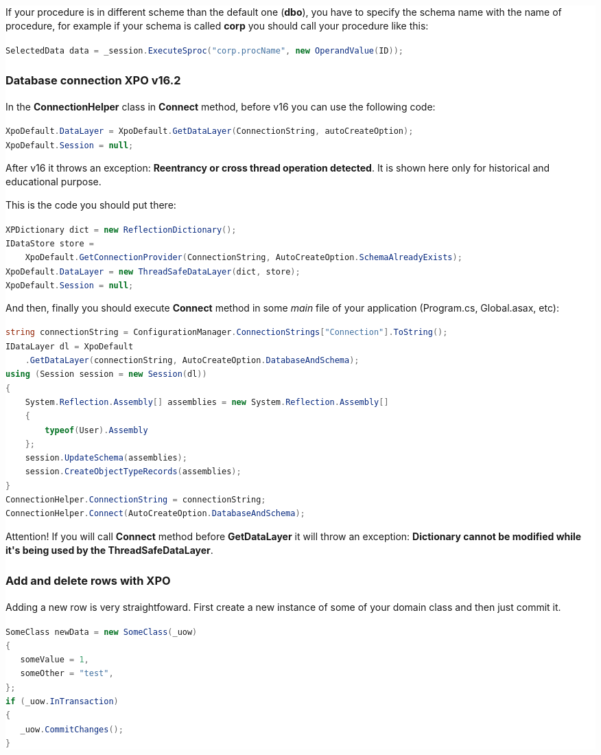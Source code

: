 If your procedure is in different scheme than the default one (**dbo**), you have to specify the schema name with the name of procedure, for example if your schema is called **corp** you should call your procedure like this:
```csharp
SelectedData data = _session.ExecuteSproc("corp.procName", new OperandValue(ID));
```

### Database connection XPO v16.2

In the **ConnectionHelper** class in **Connect** method, before v16 you can use the following code:
```csharp
XpoDefault.DataLayer = XpoDefault.GetDataLayer(ConnectionString, autoCreateOption);
XpoDefault.Session = null;
```
After v16 it throws an exception: **Reentrancy or cross thread operation detected**. It is shown here only for historical and educational purpose.<br />

This is the code you should put there:
```csharp
XPDictionary dict = new ReflectionDictionary();
IDataStore store = 
    XpoDefault.GetConnectionProvider(ConnectionString, AutoCreateOption.SchemaAlreadyExists);
XpoDefault.DataLayer = new ThreadSafeDataLayer(dict, store);
XpoDefault.Session = null;
```

And then, finally you should execute **Connect** method in some *main* file of your application (Program.cs, Global.asax, etc):
```csharp
string connectionString = ConfigurationManager.ConnectionStrings["Connection"].ToString();
IDataLayer dl = XpoDefault
    .GetDataLayer(connectionString, AutoCreateOption.DatabaseAndSchema);
using (Session session = new Session(dl))
{
    System.Reflection.Assembly[] assemblies = new System.Reflection.Assembly[] 
    {
        typeof(User).Assembly
    };
    session.UpdateSchema(assemblies);
    session.CreateObjectTypeRecords(assemblies);
}
ConnectionHelper.ConnectionString = connectionString;
ConnectionHelper.Connect(AutoCreateOption.DatabaseAndSchema);
```

Attention! If you will call **Connect** method before **GetDataLayer** it will throw an exception: **Dictionary cannot be modified while it's being used by the ThreadSafeDataLayer**. 

### Add and delete rows with XPO
Adding a new row is very straightfoward. First create a new instance of some of your domain class and then just commit it.
```csharp
SomeClass newData = new SomeClass(_uow)
{
   someValue = 1,
   someOther = "test",
};
if (_uow.InTransaction)
{
   _uow.CommitChanges();
}
```
